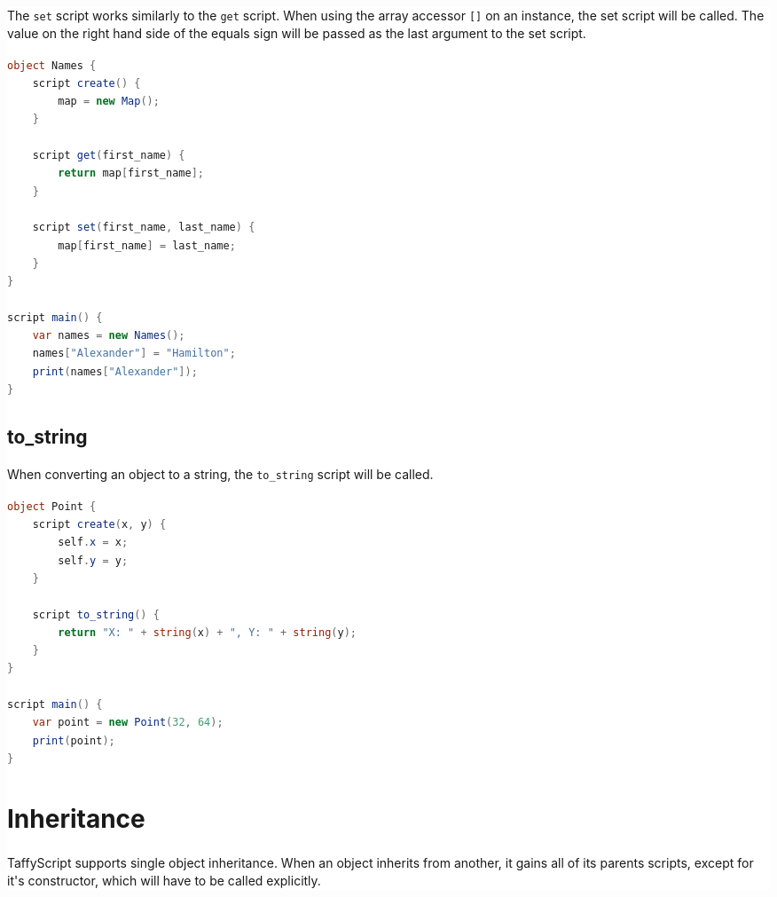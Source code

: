 The `set` script works similarly to the `get` script. When using the array accessor `[]` on an instance, the set script will be called. The value on the right hand side of the equals sign will be passed as the last argument to the set script.

```cs
object Names {
    script create() {
        map = new Map();
    }

    script get(first_name) {
        return map[first_name];
    }

    script set(first_name, last_name) {
        map[first_name] = last_name;
    }
}

script main() {
    var names = new Names();
    names["Alexander"] = "Hamilton";
    print(names["Alexander"]);
}
```

## to_string

When converting an object to a string, the `to_string` script will be called.

```cs
object Point {
    script create(x, y) {
        self.x = x;
        self.y = y;
    }

    script to_string() {
        return "X: " + string(x) + ", Y: " + string(y);
    }
}

script main() {
    var point = new Point(32, 64);
    print(point);
}
```

# Inheritance

TaffyScript supports single object inheritance. When an object inherits from another, it gains all of its parents scripts, except for it's constructor, which will have to be called explicitly.
